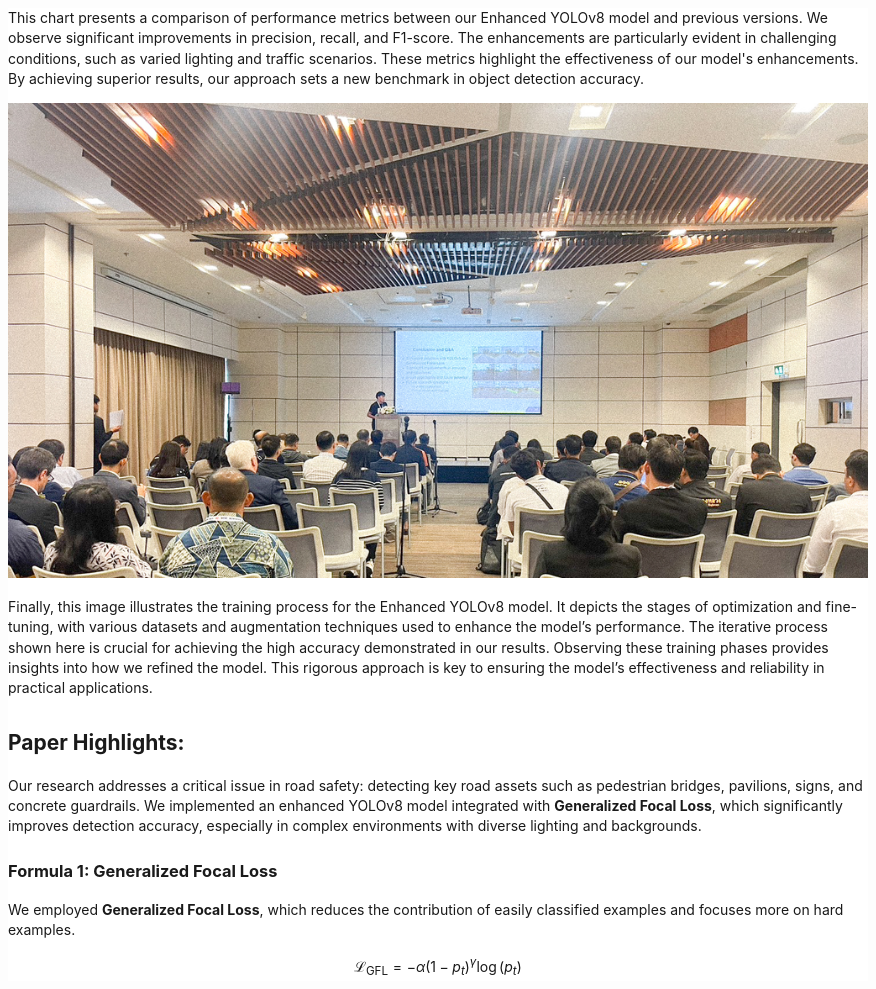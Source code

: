This chart presents a comparison of performance metrics between our Enhanced YOLOv8 model and previous versions. We observe significant improvements in precision, recall, and F1-score. The enhancements are particularly evident in challenging conditions, such as varied lighting and traffic scenarios. These metrics highlight the effectiveness of our model's enhancements. By achieving superior results, our approach sets a new benchmark in object detection accuracy.

![](Kao_iCHE2024/kao_mars_x_iche2024_05.jpg)

Finally, this image illustrates the training process for the Enhanced YOLOv8 model. It depicts the stages of optimization and fine-tuning, with various datasets and augmentation techniques used to enhance the model’s performance. The iterative process shown here is crucial for achieving the high accuracy demonstrated in our results. Observing these training phases provides insights into how we refined the model. This rigorous approach is key to ensuring the model’s effectiveness and reliability in practical applications.

## Paper Highlights:

Our research addresses a critical issue in road safety: detecting key road assets such as pedestrian bridges, pavilions, signs, and concrete guardrails. We implemented an enhanced YOLOv8 model integrated with **Generalized Focal Loss**, which significantly improves detection accuracy, especially in complex environments with diverse lighting and backgrounds.

### Formula 1: Generalized Focal Loss

We employed **Generalized Focal Loss**, which reduces the contribution of easily classified examples and focuses more on hard examples.

$$
\mathcal{L}_{\text{GFL}} = - \alpha (1 - p_t)^\gamma \log(p_t)
$$
